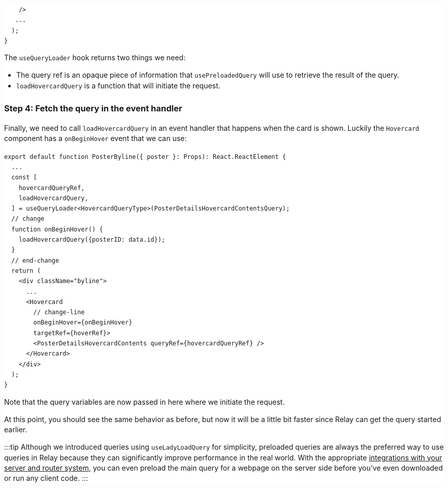 ```
    />
   ...
  );
}
```

The `useQueryLoader` hook returns two things we need:

* The query ref is an opaque piece of information that `usePreloadedQuery` will use to retrieve the result of the query.
* `loadHovercardQuery` is a function that will initiate the request.

### Step 4: Fetch the query in the event handler

Finally, we need to call `loadHovercardQuery` in an event handler that happens when the card is shown. Luckily the `Hovercard` component has a `onBeginHover` event that we can use:

```
export default function PosterByline({ poster }: Props): React.ReactElement {
  ...
  const [
    hovercardQueryRef,
    loadHovercardQuery,
  ] = useQueryLoader<HovercardQueryType>(PosterDetailsHovercardContentsQuery);
  // change
  function onBeginHover() {
    loadHovercardQuery({posterID: data.id});
  }
  // end-change
  return (
    <div className="byline">
      ...
      <Hovercard
        // change-line
        onBeginHover={onBeginHover}
        targetRef={hoverRef}>
        <PosterDetailsHovercardContents queryRef={hovercardQueryRef} />
      </Hovercard>
    </div>
  );
}
```

Note that the query variables are now passed in here where we initiate the request.

At this point, you should see the same behavior as before, but now it will be a little bit faster since Relay can get the query started earlier.

:::tip
Although we introduced queries using `useLadyLoadQuery` for simplicity, preloaded queries are always the preferred way to use queries in Relay because they can significantly improve performance in the real world. With the appropriate [integrations with your server and router system](https://github.com/relayjs/relay-examples/tree/main/issue-tracker-next-v13), you can even preload the main query for a webpage on the server side before you’ve even downloaded or run any client code.
:::
